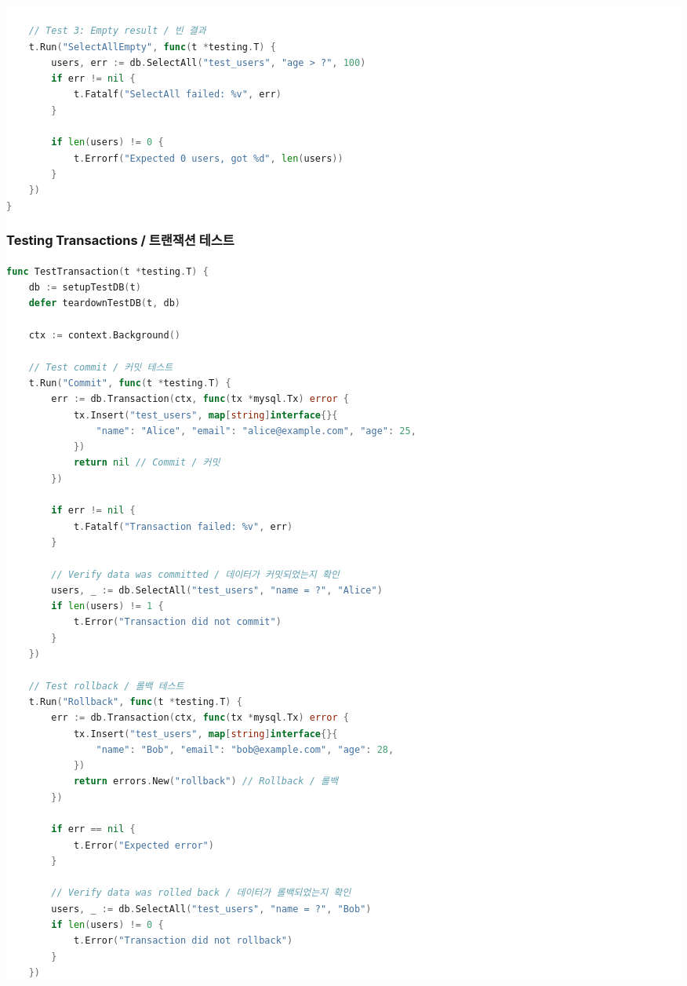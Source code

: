 ```go

    // Test 3: Empty result / 빈 결과
    t.Run("SelectAllEmpty", func(t *testing.T) {
        users, err := db.SelectAll("test_users", "age > ?", 100)
        if err != nil {
            t.Fatalf("SelectAll failed: %v", err)
        }

        if len(users) != 0 {
            t.Errorf("Expected 0 users, got %d", len(users))
        }
    })
}
```

### Testing Transactions / 트랜잭션 테스트

```go
func TestTransaction(t *testing.T) {
    db := setupTestDB(t)
    defer teardownTestDB(t, db)

    ctx := context.Background()

    // Test commit / 커밋 테스트
    t.Run("Commit", func(t *testing.T) {
        err := db.Transaction(ctx, func(tx *mysql.Tx) error {
            tx.Insert("test_users", map[string]interface{}{
                "name": "Alice", "email": "alice@example.com", "age": 25,
            })
            return nil // Commit / 커밋
        })

        if err != nil {
            t.Fatalf("Transaction failed: %v", err)
        }

        // Verify data was committed / 데이터가 커밋되었는지 확인
        users, _ := db.SelectAll("test_users", "name = ?", "Alice")
        if len(users) != 1 {
            t.Error("Transaction did not commit")
        }
    })

    // Test rollback / 롤백 테스트
    t.Run("Rollback", func(t *testing.T) {
        err := db.Transaction(ctx, func(tx *mysql.Tx) error {
            tx.Insert("test_users", map[string]interface{}{
                "name": "Bob", "email": "bob@example.com", "age": 28,
            })
            return errors.New("rollback") // Rollback / 롤백
        })

        if err == nil {
            t.Error("Expected error")
        }

        // Verify data was rolled back / 데이터가 롤백되었는지 확인
        users, _ := db.SelectAll("test_users", "name = ?", "Bob")
        if len(users) != 0 {
            t.Error("Transaction did not rollback")
        }
    })
```